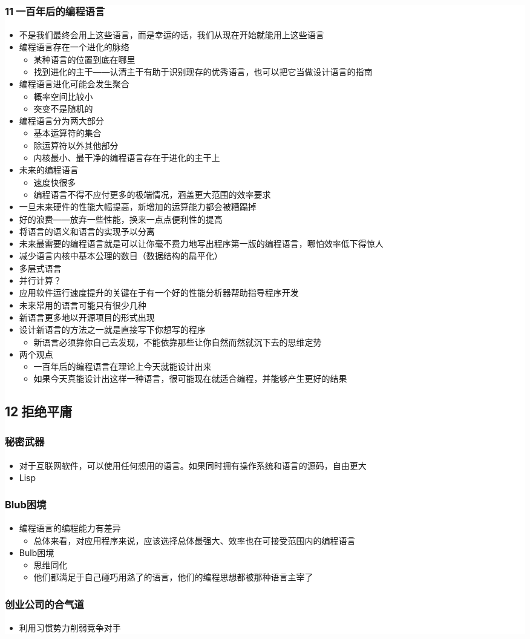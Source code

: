 ### 11 一百年后的编程语言

- 不是我们最终会用上这些语言，而是幸运的话，我们从现在开始就能用上这些语言
- 编程语言存在一个进化的脉络
  - 某种语言的位置到底在哪里
  - 找到进化的主干——认清主干有助于识别现存的优秀语言，也可以把它当做设计语言的指南
- 编程语言进化可能会发生聚合
  - 概率空间比较小
  - 突变不是随机的
- 编程语言分为两大部分
  - 基本运算符的集合
  - 除运算符以外其他部分
  - 内核最小、最干净的编程语言存在于进化的主干上
- 未来的编程语言
  - 速度快很多
  - 编程语言不得不应付更多的极端情况，涵盖更大范围的效率要求
- 一旦未来硬件的性能大幅提高，新增加的运算能力都会被糟蹋掉
- 好的浪费——放弃一些性能，换来一点点便利性的提高
- 将语言的语义和语言的实现予以分离
- 未来最需要的编程语言就是可以让你毫不费力地写出程序第一版的编程语言，哪怕效率低下得惊人
- 减少语言内核中基本公理的数目（数据结构的扁平化）
- 多层式语言
- 并行计算？
- 应用软件运行速度提升的关键在于有一个好的性能分析器帮助指导程序开发
- 未来常用的语言可能只有很少几种
- 新语言更多地以开源项目的形式出现
- 设计新语言的方法之一就是直接写下你想写的程序
  - 新语言必须靠你自己去发现，不能依靠那些让你自然而然就沉下去的思维定势
- 两个观点
  - 一百年后的编程语言在理论上今天就能设计出来
  - 如果今天真能设计出这样一种语言，很可能现在就适合编程，并能够产生更好的结果

## 12 拒绝平庸

### 秘密武器

- 对于互联网软件，可以使用任何想用的语言。如果同时拥有操作系统和语言的源码，自由更大
- Lisp

### Blub困境

- 编程语言的编程能力有差异
  - 总体来看，对应用程序来说，应该选择总体最强大、效率也在可接受范围内的编程语言
- Bulb困境
  - 思维同化
  - 他们都满足于自己碰巧用熟了的语言，他们的编程思想都被那种语言主宰了

### 创业公司的合气道

- 利用习惯势力削弱竞争对手
